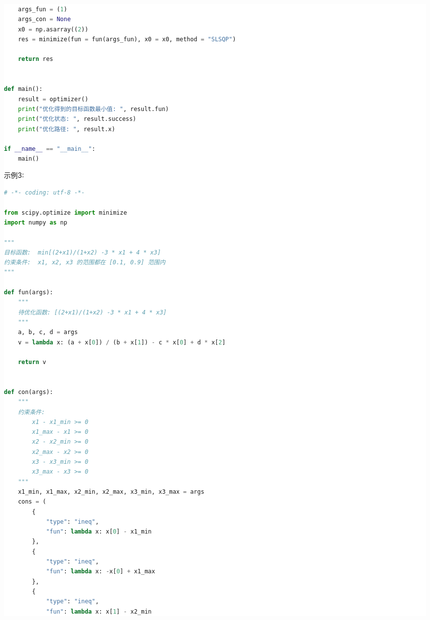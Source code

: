 ```python
    args_fun = (1)
    args_con = None
    x0 = np.asarray((2))
    res = minimize(fun = fun(args_fun), x0 = x0, method = "SLSQP")

    return res


def main():
    result = optimizer()
    print("优化得到的目标函数最小值: ", result.fun)
    print("优化状态: ", result.success)
    print("优化路径: ", result.x)

if __name__ == "__main__":
    main()
```

示例3: 

```python
# -*- coding: utf-8 -*-

from scipy.optimize import minimize
import numpy as np

"""
目标函数:  min[(2+x1)/(1+x2) -3 * x1 + 4 * x3]
约束条件:  x1, x2, x3 的范围都在 [0.1, 0.9] 范围内
"""

def fun(args):
    """
    待优化函数: [(2+x1)/(1+x2) -3 * x1 + 4 * x3]
    """
    a, b, c, d = args
    v = lambda x: (a + x[0]) / (b + x[1]) - c * x[0] + d * x[2]

    return v


def con(args):
    """
    约束条件: 
        x1 - x1_min >= 0
        x1_max - x1 >= 0
        x2 - x2_min >= 0
        x2_max - x2 >= 0
        x3 - x3_min >= 0
        x3_max - x3 >= 0
    """
    x1_min, x1_max, x2_min, x2_max, x3_min, x3_max = args
    cons = (
        {
            "type": "ineq", 
            "fun": lambda x: x[0] - x1_min 
        },
        {
            "type": "ineq",
            "fun": lambda x: -x[0] + x1_max
        },
        {
            "type": "ineq",
            "fun": lambda x: x[1] - x2_min
```